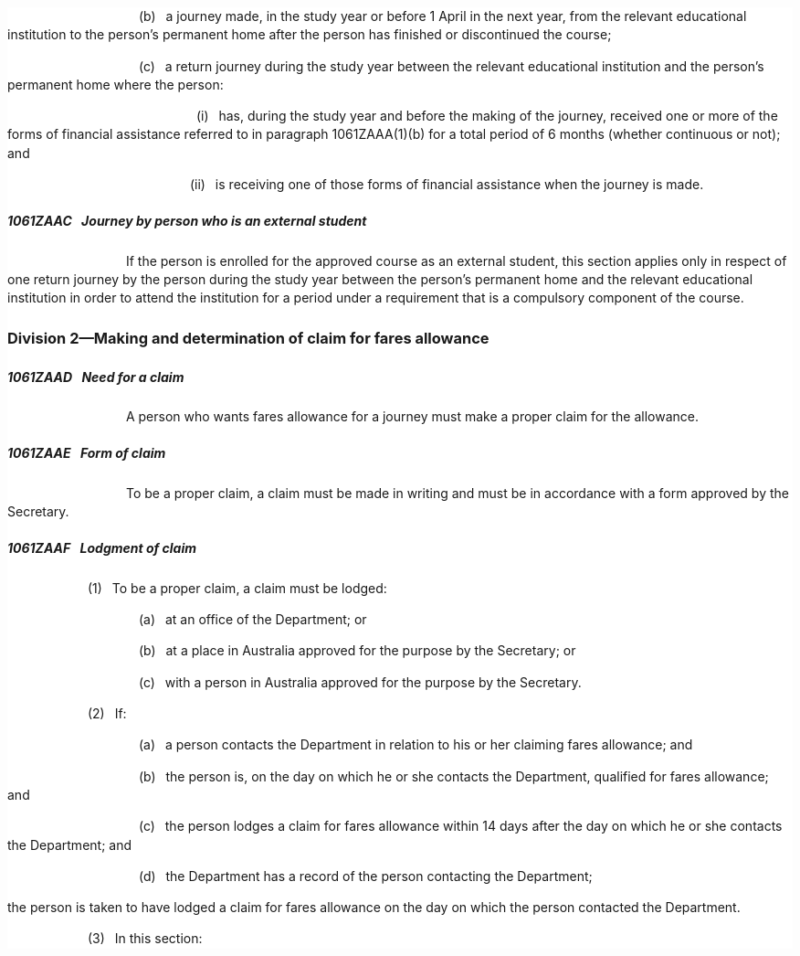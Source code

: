                      (b)  a journey made, in the study year or before 1 April in the next year, from the relevant educational institution to the person’s permanent home after the person has finished or discontinued the course;

                     (c)  a return journey during the study year between the relevant educational institution and the person’s permanent home where the person:

                              (i)  has, during the study year and before the making of the journey, received one or more of the forms of financial assistance referred to in paragraph 1061ZAAA(1)(b) for a total period of 6 months (whether continuous or not); and

                             (ii)  is receiving one of those forms of financial assistance when the journey is made.

##### <a id="1061ZAAC"></a>1061ZAAC  Journey by person who is an external student

                   If the person is enrolled for the approved course as an external student, this section applies only in respect of one return journey by the person during the study year between the person’s permanent home and the relevant educational institution in order to attend the institution for a period under a requirement that is a compulsory component of the course.

### Division 2—Making and determination of claim for fares allowance

##### <a id="1061ZAAD"></a>1061ZAAD  Need for a claim

                   A person who wants fares allowance for a journey must make a proper claim for the allowance.

##### <a id="1061ZAAE"></a>1061ZAAE  Form of claim

                   To be a proper claim, a claim must be made in writing and must be in accordance with a form approved by the Secretary.

##### <a id="1061ZAAF"></a>1061ZAAF  Lodgment of claim

             (1)  To be a proper claim, a claim must be lodged:

                     (a)  at an office of the Department; or

                     (b)  at a place in Australia approved for the purpose by the Secretary; or

                     (c)  with a person in Australia approved for the purpose by the Secretary.

             (2)  If:

                     (a)  a person contacts the Department in relation to his or her claiming fares allowance; and

                     (b)  the person is, on the day on which he or she contacts the Department, qualified for fares allowance; and

                     (c)  the person lodges a claim for fares allowance within 14 days after the day on which he or she contacts the Department; and

                     (d)  the Department has a record of the person contacting the Department;

the person is taken to have lodged a claim for fares allowance on the day on which the person contacted the Department.

             (3)  In this section:
